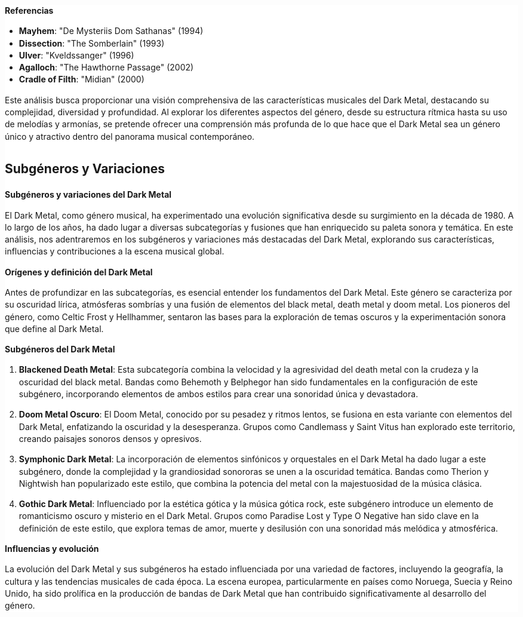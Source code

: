 **Referencias**

- **Mayhem**: "De Mysteriis Dom Sathanas" (1994)
- **Dissection**: "The Somberlain" (1993)
- **Ulver**: "Kveldssanger" (1996)
- **Agalloch**: "The Hawthorne Passage" (2002)
- **Cradle of Filth**: "Midian" (2000)

Este análisis busca proporcionar una visión comprehensiva de las características musicales del Dark Metal, destacando su complejidad, diversidad y profundidad. Al explorar los diferentes aspectos del género, desde su estructura rítmica hasta su uso de melodías y armonías, se pretende ofrecer una comprensión más profunda de lo que hace que el Dark Metal sea un género único y atractivo dentro del panorama musical contemporáneo.

## Subgéneros y Variaciones

**Subgéneros y variaciones del Dark Metal**

El Dark Metal, como género musical, ha experimentado una evolución significativa desde su surgimiento en la década de 1980. A lo largo de los años, ha dado lugar a diversas subcategorías y fusiones que han enriquecido su paleta sonora y temática. En este análisis, nos adentraremos en los subgéneros y variaciones más destacadas del Dark Metal, explorando sus características, influencias y contribuciones a la escena musical global.

**Orígenes y definición del Dark Metal**

Antes de profundizar en las subcategorías, es esencial entender los fundamentos del Dark Metal. Este género se caracteriza por su oscuridad lírica, atmósferas sombrías y una fusión de elementos del black metal, death metal y doom metal. Los pioneros del género, como Celtic Frost y Hellhammer, sentaron las bases para la exploración de temas oscuros y la experimentación sonora que define al Dark Metal.

**Subgéneros del Dark Metal**

1. **Blackened Death Metal**: Esta subcategoría combina la velocidad y la agresividad del death metal con la crudeza y la oscuridad del black metal. Bandas como Behemoth y Belphegor han sido fundamentales en la configuración de este subgénero, incorporando elementos de ambos estilos para crear una sonoridad única y devastadora.

2. **Doom Metal Oscuro**: El Doom Metal, conocido por su pesadez y ritmos lentos, se fusiona en esta variante con elementos del Dark Metal, enfatizando la oscuridad y la desesperanza. Grupos como Candlemass y Saint Vitus han explorado este territorio, creando paisajes sonoros densos y opresivos.

3. **Symphonic Dark Metal**: La incorporación de elementos sinfónicos y orquestales en el Dark Metal ha dado lugar a este subgénero, donde la complejidad y la grandiosidad sonororas se unen a la oscuridad temática. Bandas como Therion y Nightwish han popularizado este estilo, que combina la potencia del metal con la majestuosidad de la música clásica.

4. **Gothic Dark Metal**: Influenciado por la estética gótica y la música gótica rock, este subgénero introduce un elemento de romanticismo oscuro y misterio en el Dark Metal. Grupos como Paradise Lost y Type O Negative han sido clave en la definición de este estilo, que explora temas de amor, muerte y desilusión con una sonoridad más melódica y atmosférica.

**Influencias y evolución**

La evolución del Dark Metal y sus subgéneros ha estado influenciada por una variedad de factores, incluyendo la geografía, la cultura y las tendencias musicales de cada época. La escena europea, particularmente en países como Noruega, Suecia y Reino Unido, ha sido prolífica en la producción de bandas de Dark Metal que han contribuido significativamente al desarrollo del género.
